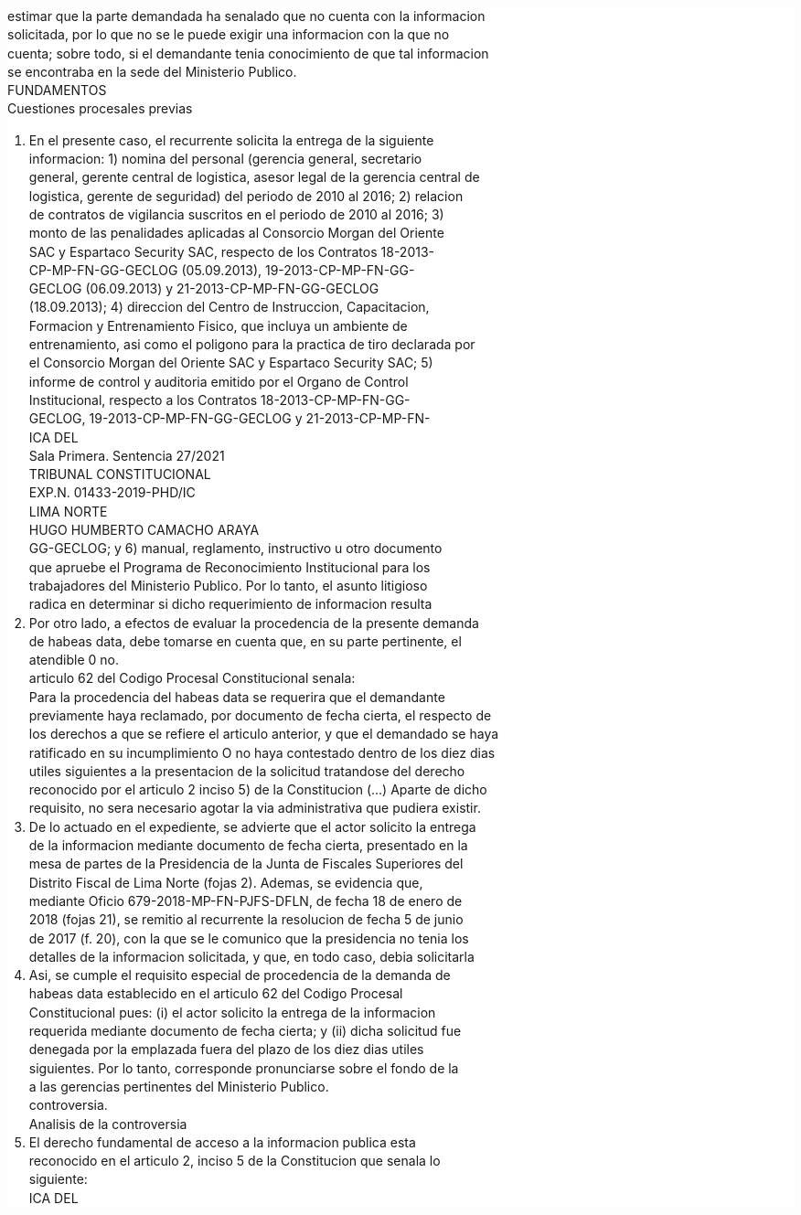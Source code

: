 estimar que la parte demandada ha senalado que no cuenta con la informacion  
solicitada, por lo que no se le puede exigir una informacion con la que no  
cuenta; sobre todo, si el demandante tenia conocimiento de que tal informacion  
se encontraba en la sede del Ministerio Publico.  
FUNDAMENTOS  
Cuestiones procesales previas  
1. En el presente caso, el recurrente solicita la entrega de la siguiente  
informacion: 1) nomina del personal (gerencia general, secretario  
general, gerente central de logistica, asesor legal de la gerencia central de  
logistica, gerente de seguridad) del periodo de 2010 al 2016; 2) relacion  
de contratos de vigilancia suscritos en el periodo de 2010 al 2016; 3)  
monto de las penalidades aplicadas al Consorcio Morgan del Oriente  
SAC y Espartaco Security SAC, respecto de los Contratos 18-2013-  
CP-MP-FN-GG-GECLOG (05.09.2013), 19-2013-CP-MP-FN-GG-  
GECLOG (06.09.2013) y 21-2013-CP-MP-FN-GG-GECLOG  
(18.09.2013); 4) direccion del Centro de Instruccion, Capacitacion,  
Formacion y Entrenamiento Fisico, que incluya un ambiente de  
entrenamiento, asi como el poligono para la practica de tiro declarada por  
el Consorcio Morgan del Oriente SAC y Espartaco Security SAC; 5)  
informe de control y auditoria emitido por el Organo de Control  
Institucional, respecto a los Contratos 18-2013-CP-MP-FN-GG-  
GECLOG, 19-2013-CP-MP-FN-GG-GECLOG y 21-2013-CP-MP-FN-  
ICA DEL  
Sala Primera. Sentencia 27/2021  
TRIBUNAL CONSTITUCIONAL  
EXP.N. 01433-2019-PHD/IC  
LIMA NORTE  
HUGO HUMBERTO CAMACHO ARAYA  
GG-GECLOG; y 6) manual, reglamento, instructivo u otro documento  
que apruebe el Programa de Reconocimiento Institucional para los  
trabajadores del Ministerio Publico. Por lo tanto, el asunto litigioso  
radica en determinar si dicho requerimiento de informacion resulta  
2. Por otro lado, a efectos de evaluar la procedencia de la presente demanda  
de habeas data, debe tomarse en cuenta que, en su parte pertinente, el  
atendible 0 no.  
articulo 62 del Codigo Procesal Constitucional senala:  
Para la procedencia del habeas data se requerira que el demandante  
previamente haya reclamado, por documento de fecha cierta, el respecto de  
los derechos a que se refiere el articulo anterior, y que el demandado se haya  
ratificado en su incumplimiento O no haya contestado dentro de los diez dias  
utiles siguientes a la presentacion de la solicitud tratandose del derecho  
reconocido por el articulo 2 inciso 5) de la Constitucion (...) Aparte de dicho  
requisito, no sera necesario agotar la via administrativa que pudiera existir.  
3. De lo actuado en el expediente, se advierte que el actor solicito la entrega  
de la informacion mediante documento de fecha cierta, presentado en la  
mesa de partes de la Presidencia de la Junta de Fiscales Superiores del  
Distrito Fiscal de Lima Norte (fojas 2). Ademas, se evidencia que,  
mediante Oficio 679-2018-MP-FN-PJFS-DFLN, de fecha 18 de enero de  
2018 (fojas 21), se remitio al recurrente la resolucion de fecha 5 de junio  
de 2017 (f. 20), con la que se le comunico que la presidencia no tenia los  
detalles de la informacion solicitada, y que, en todo caso, debia solicitarla  
4. Asi, se cumple el requisito especial de procedencia de la demanda de  
habeas data establecido en el articulo 62 del Codigo Procesal  
Constitucional pues: (i) el actor solicito la entrega de la informacion  
requerida mediante documento de fecha cierta; y (ii) dicha solicitud fue  
denegada por la emplazada fuera del plazo de los diez dias utiles  
siguientes. Por lo tanto, corresponde pronunciarse sobre el fondo de la  
a las gerencias pertinentes del Ministerio Publico.  
controversia.  
Analisis de la controversia  
5. El derecho fundamental de acceso a la informacion publica esta  
reconocido en el articulo 2, inciso 5 de la Constitucion que senala lo  
siguiente:  
ICA DEL  